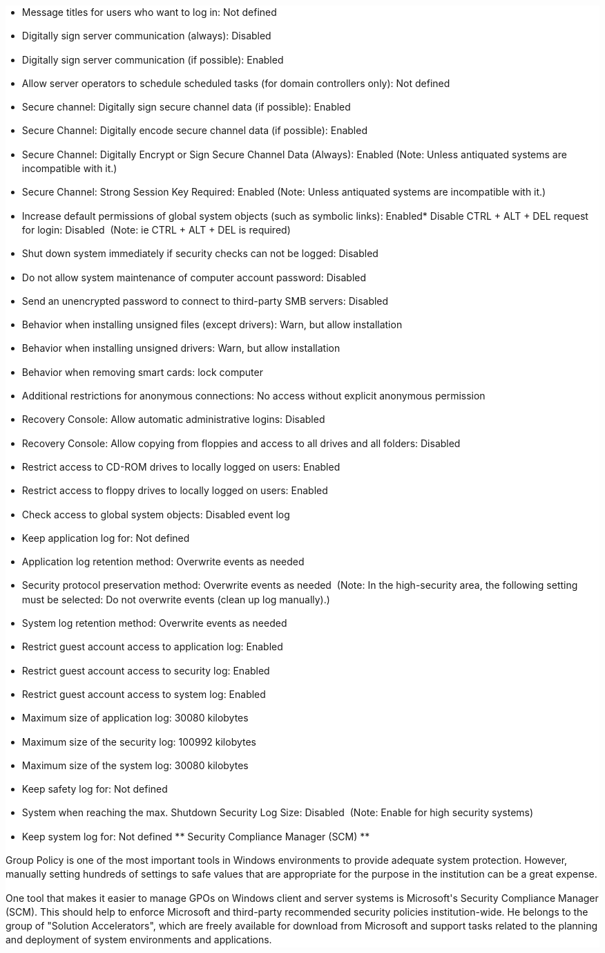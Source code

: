 * Message titles for users who want to log in: Not defined
* Digitally sign server communication (always): Disabled
* Digitally sign server communication (if possible): Enabled
* Allow server operators to schedule scheduled tasks (for domain controllers only): Not defined
* Secure channel: Digitally sign secure channel data (if possible): Enabled
* Secure Channel: Digitally encode secure channel data (if possible): Enabled
* Secure Channel: Digitally Encrypt or Sign Secure Channel Data (Always): Enabled (Note: Unless antiquated systems are incompatible with it.)
* Secure Channel: Strong Session Key Required: Enabled (Note: Unless antiquated systems are incompatible with it.)
* Increase default permissions of global system objects (such as symbolic links): Enabled* Disable CTRL + ALT + DEL request for login: Disabled
 (Note: ie CTRL + ALT + DEL is required)
* Shut down system immediately if security checks can not be logged: Disabled
* Do not allow system maintenance of computer account password: Disabled
* Send an unencrypted password to connect to third-party SMB servers: Disabled
* Behavior when installing unsigned files (except drivers): Warn, but allow installation
* Behavior when installing unsigned drivers: Warn, but allow installation
* Behavior when removing smart cards: lock computer
* Additional restrictions for anonymous connections: No access without explicit anonymous permission
* Recovery Console: Allow automatic administrative logins: Disabled
* Recovery Console: Allow copying from floppies and access to all drives and all folders: Disabled
* Restrict access to CD-ROM drives to locally logged on users: Enabled
* Restrict access to floppy drives to locally logged on users: Enabled
* Check access to global system objects: Disabled
event log

* Keep application log for: Not defined
* Application log retention method: Overwrite events as needed
* Security protocol preservation method: Overwrite events as needed
 (Note: In the high-security area, the following setting must be selected: Do not overwrite events (clean up log manually).)
* System log retention method: Overwrite events as needed
* Restrict guest account access to application log: Enabled
* Restrict guest account access to security log: Enabled
* Restrict guest account access to system log: Enabled
* Maximum size of application log: 30080 kilobytes
* Maximum size of the security log: 100992 kilobytes
* Maximum size of the system log: 30080 kilobytes
* Keep safety log for: Not defined
* System when reaching the max. Shutdown Security Log Size: Disabled
 (Note: Enable for high security systems)
* Keep system log for: Not defined
** Security Compliance Manager (SCM) **

Group Policy is one of the most important tools in Windows environments to provide adequate system protection. However, manually setting hundreds of settings to safe values ​​that are appropriate for the purpose in the institution can be a great expense.

One tool that makes it easier to manage GPOs on Windows client and server systems is Microsoft's Security Compliance Manager (SCM). This should help to enforce Microsoft and third-party recommended security policies institution-wide. He belongs to the group of "Solution Accelerators", which are freely available for download from Microsoft and support tasks related to the planning and deployment of system environments and applications.
